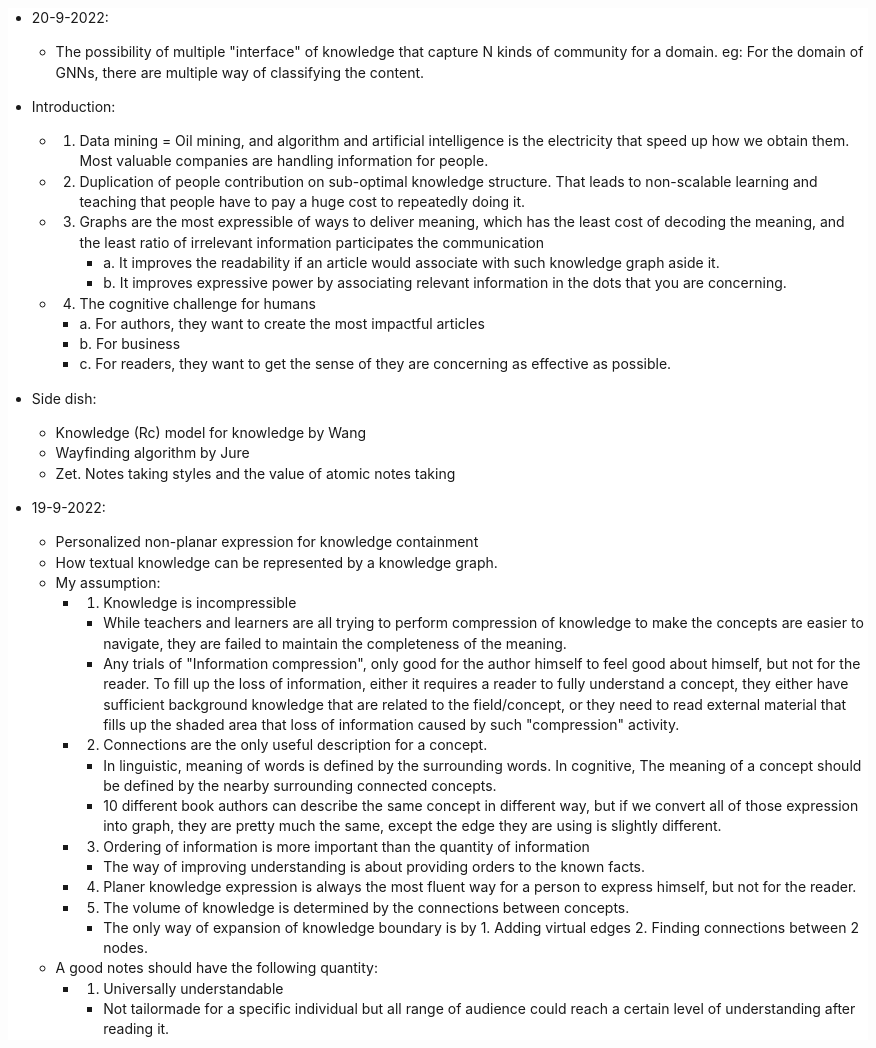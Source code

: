 
- 20-9-2022:
	- The possibility of multiple "interface" of knowledge that capture N kinds of community for a domain. eg: For the domain of GNNs, there are multiple way of classifying the content. 

- Introduction: 
	- 1. Data mining = Oil mining, and algorithm and artificial intelligence is the electricity that speed up how we obtain them. Most valuable companies are handling information for people.
	- 2. Duplication of people contribution on sub-optimal knowledge structure. That leads to non-scalable learning and teaching that people have to pay a huge cost to repeatedly doing it. 
	- 3. Graphs are the most expressible of ways to deliver meaning, which has the least cost of decoding the meaning, and the least ratio of irrelevant information participates the communication
		 - a. It improves the readability if an article would associate with such knowledge graph aside it. 
		 - b. It improves expressive power by associating relevant information in the dots that you are concerning. 
	 - 4. The cognitive challenge for humans
		 - a. For authors, they want to create the most impactful articles 
		 - b. For business 
		 - c. For readers, they want to get the sense of they are concerning as effective as possible. 

- Side dish:
	- Knowledge (Rc) model for knowledge by Wang
	- Wayfinding algorithm by Jure
	- Zet. Notes taking styles and the value of atomic notes taking 


- 19-9-2022:
	- Personalized non-planar expression for knowledge containment 
	- How textual knowledge can be represented by a knowledge graph.
	- My assumption: 
		- 1. Knowledge is incompressible
			- While teachers and learners are all trying to perform compression of knowledge to make the concepts are easier to navigate, they are failed to maintain the completeness of the meaning. 
			- Any trials of "Information compression", only good for the author himself to feel good about himself, but not for the reader. To fill up the loss of information, either it requires a reader to fully understand a concept, they either have sufficient background knowledge that are related to the field/concept, or they need to read external material that fills up the shaded area that loss of information caused by such "compression" activity. 
		- 2. Connections are the only useful description for a concept. 
			- In linguistic, meaning of words is defined by the surrounding words. In cognitive, The meaning of a concept should be defined by the nearby surrounding connected concepts.
			- 10 different book authors can describe the same concept in different way, but if we convert all of those expression into graph, they are pretty much the same, except the edge they are using is slightly different. 
		- 3. Ordering of information is more important than the quantity of information
			- The way of improving understanding is about providing orders to the known facts. 
		- 4. Planer knowledge expression is always the most fluent way for a person to express himself, but not for the reader. 
		- 5. The volume of knowledge is determined by the connections between concepts. 
			- The only way of expansion of knowledge boundary is by 1. Adding virtual edges 2. Finding connections between 2 nodes. 
	- A good notes should have the following quantity:
		- 1. Universally understandable
			- Not tailormade for a specific individual but all range of audience could reach a certain level of understanding after reading it. 
